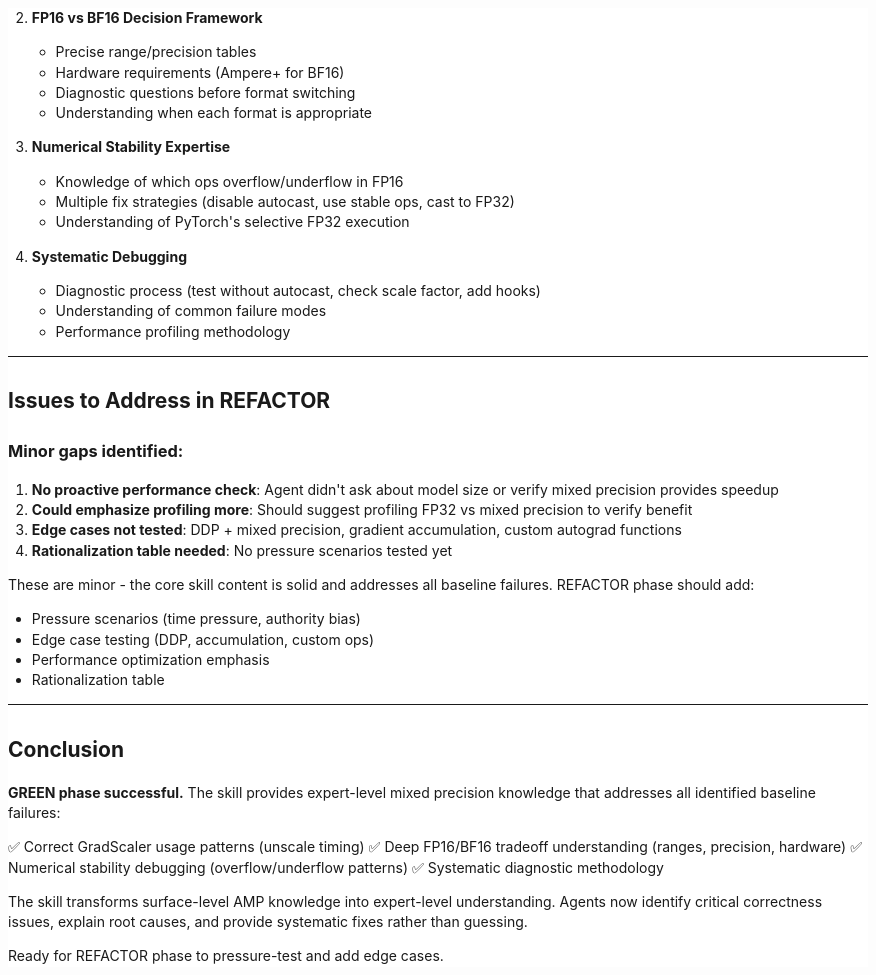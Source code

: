 2. **FP16 vs BF16 Decision Framework**
   - Precise range/precision tables
   - Hardware requirements (Ampere+ for BF16)
   - Diagnostic questions before format switching
   - Understanding when each format is appropriate

3. **Numerical Stability Expertise**
   - Knowledge of which ops overflow/underflow in FP16
   - Multiple fix strategies (disable autocast, use stable ops, cast to FP32)
   - Understanding of PyTorch's selective FP32 execution

4. **Systematic Debugging**
   - Diagnostic process (test without autocast, check scale factor, add hooks)
   - Understanding of common failure modes
   - Performance profiling methodology

---

## Issues to Address in REFACTOR

### Minor gaps identified:

1. **No proactive performance check**: Agent didn't ask about model size or verify mixed precision provides speedup
2. **Could emphasize profiling more**: Should suggest profiling FP32 vs mixed precision to verify benefit
3. **Edge cases not tested**: DDP + mixed precision, gradient accumulation, custom autograd functions
4. **Rationalization table needed**: No pressure scenarios tested yet

These are minor - the core skill content is solid and addresses all baseline failures. REFACTOR phase should add:
- Pressure scenarios (time pressure, authority bias)
- Edge case testing (DDP, accumulation, custom ops)
- Performance optimization emphasis
- Rationalization table

---

## Conclusion

**GREEN phase successful.** The skill provides expert-level mixed precision knowledge that addresses all identified baseline failures:

✅ Correct GradScaler usage patterns (unscale timing)
✅ Deep FP16/BF16 tradeoff understanding (ranges, precision, hardware)
✅ Numerical stability debugging (overflow/underflow patterns)
✅ Systematic diagnostic methodology

The skill transforms surface-level AMP knowledge into expert-level understanding. Agents now identify critical correctness issues, explain root causes, and provide systematic fixes rather than guessing.

Ready for REFACTOR phase to pressure-test and add edge cases.
